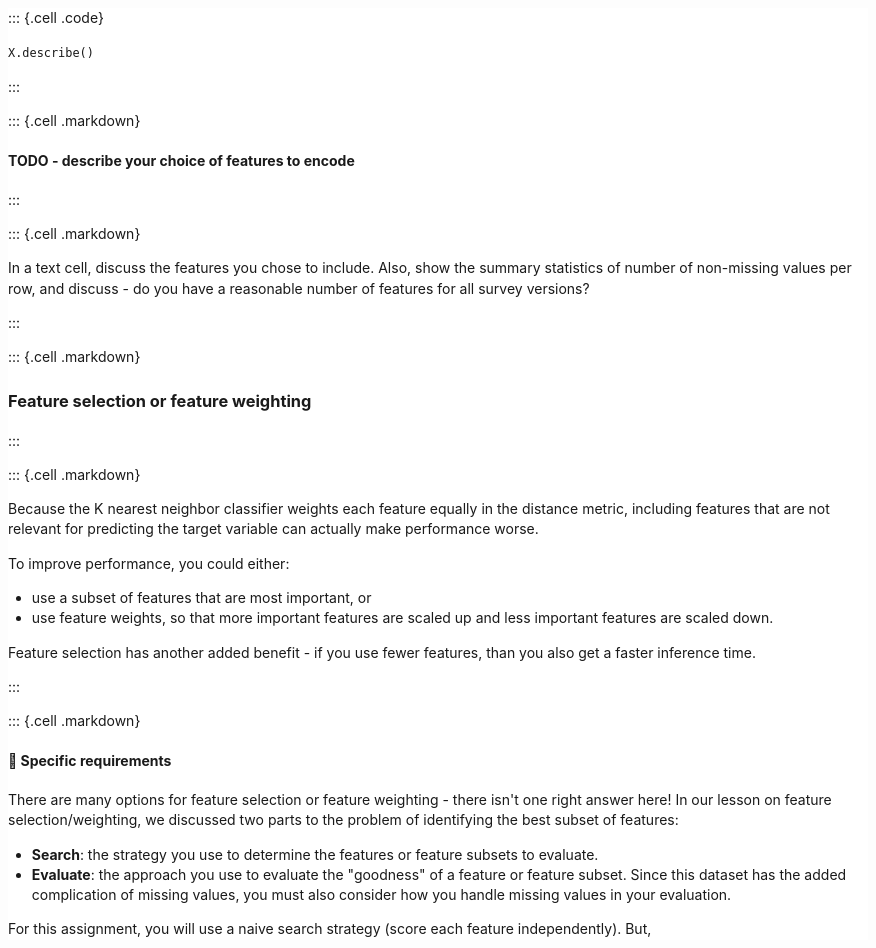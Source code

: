 
::: {.cell .code}
```python
X.describe()
```
:::

::: {.cell .markdown}
#### TODO - describe your choice of features to encode

:::

::: {.cell .markdown}

In a text cell, discuss the features you chose to include. Also, show the summary statistics of number of non-missing values per row, and discuss - do you have a reasonable number of features for all survey versions?

:::


::: {.cell .markdown}
### Feature selection or feature weighting
:::


::: {.cell .markdown}

Because the K nearest neighbor classifier weights each feature equally in the distance metric, including features that are not relevant for predicting the target variable can actually make performance worse.

To improve performance, you could either:

-   use a subset of features that are most important, or
-   use feature weights, so that more important features are scaled up and less important features are scaled down.

Feature selection has another added benefit - if you use fewer features, than you also get a faster inference time.

:::


::: {.cell .markdown}

#### 📝 Specific requirements


There are many options for feature selection or feature weighting - there isn't one right answer here! In our lesson on feature selection/weighting, we discussed two parts to the problem of identifying the best subset of features:

* **Search**: the strategy you use to determine the features or feature subsets to evaluate.
* **Evaluate**: the approach you use to evaluate the "goodness" of a feature or feature subset. Since this dataset has the added complication of missing values, you must also consider how you handle missing values in your evaluation. 

For this assignment, you will use a naive search strategy (score each feature independently). But, 
